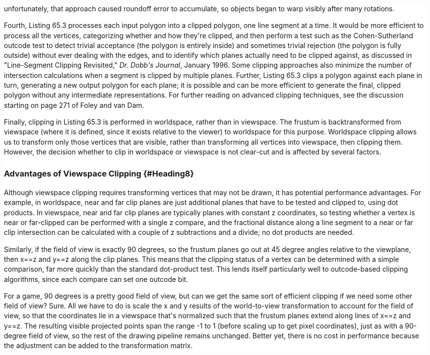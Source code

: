 unfortunately, that approach caused roundoff error to accumulate, so
objects began to warp visibly after many rotations.

Fourth, Listing 65.3 processes each input polygon into a clipped
polygon, one line segment at a time. It would be more efficient to
process all the vertices, categorizing whether and how they're clipped,
and then perform a test such as the Cohen-Sutherland outcode test to
detect trivial acceptance (the polygon is entirely inside) and sometimes
trivial rejection (the polygon is fully outside) without ever dealing
with the edges, and to identify which planes actually need to be clipped
against, as discussed in "Line-Segment Clipping Revisited," *Dr. Dobb's
Journal*, January 1996. Some clipping approaches also minimize the
number of intersection calculations when a segment is clipped by
multiple planes. Further, Listing 65.3 clips a polygon against each
plane in turn, generating a new output polygon for each plane; it is
possible and can be more efficient to generate the final, clipped
polygon without any intermediate representations. For further reading on
advanced clipping techniques, see the discussion starting on page 271 of
Foley and van Dam.

Finally, clipping in Listing 65.3 is performed in worldspace, rather
than in viewspace. The frustum is backtransformed from viewspace (where
it is defined, since it exists relative to the viewer) to worldspace for
this purpose. Worldspace clipping allows us to transform only those
vertices that are visible, rather than transforming all vertices into
viewspace, then clipping them. However, the decision whether to clip in
worldspace or viewspace is not clear-cut and is affected by several
factors.

### Advantages of Viewspace Clipping {#Heading8}

Although viewspace clipping requires transforming vertices that may not
be drawn, it has potential performance advantages. For example, in
worldspace, near and far clip planes are just additional planes that
have to be tested and clipped to, using dot products. In viewspace, near
and far clip planes are typically planes with constant z coordinates, so
testing whether a vertex is near or far-clipped can be performed with a
single z compare, and the fractional distance along a line segment to a
near or far clip intersection can be calculated with a couple of z
subtractions and a divide; no dot products are needed.

Similarly, if the field of view is exactly 90 degrees, so the frustum
planes go out at 45 degree angles relative to the viewplane, then x==z
and y==z along the clip planes. This means that the clipping status of a
vertex can be determined with a simple comparison, far more quickly than
the standard dot-product test. This lends itself particularly well to
outcode-based clipping algorithms, since each compare can set one
outcode bit.

For a game, 90 degrees is a pretty good field of view, but can we get
the same sort of efficient clipping if we need some other field of view?
Sure. All we have to do is scale the x and y results of the
world-to-view transformation to account for the field of view, so that
the coordinates lie in a viewspace that's normalized such that the
frustum planes extend along lines of x==z and y==z. The resulting
visible projected points span the range -1 to 1 (before scaling up to
get pixel coordinates), just as with a 90-degree field of view, so the
rest of the drawing pipeline remains unchanged. Better yet, there is no
cost in performance because the adjustment can be added to the
transformation matrix.
